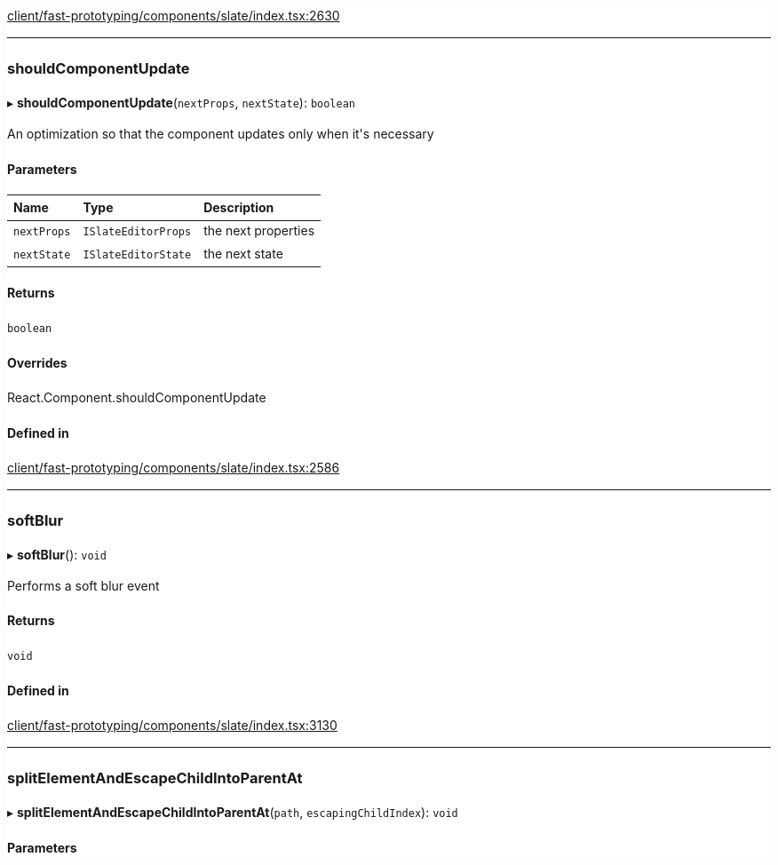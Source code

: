 [client/fast-prototyping/components/slate/index.tsx:2630](https://github.com/onzag/itemize/blob/59702dd5/client/fast-prototyping/components/slate/index.tsx#L2630)

___

### shouldComponentUpdate

▸ **shouldComponentUpdate**(`nextProps`, `nextState`): `boolean`

An optimization so that the component updates only when it's necessary

#### Parameters

| Name | Type | Description |
| :------ | :------ | :------ |
| `nextProps` | `ISlateEditorProps` | the next properties |
| `nextState` | `ISlateEditorState` | the next state |

#### Returns

`boolean`

#### Overrides

React.Component.shouldComponentUpdate

#### Defined in

[client/fast-prototyping/components/slate/index.tsx:2586](https://github.com/onzag/itemize/blob/59702dd5/client/fast-prototyping/components/slate/index.tsx#L2586)

___

### softBlur

▸ **softBlur**(): `void`

Performs a soft blur event

#### Returns

`void`

#### Defined in

[client/fast-prototyping/components/slate/index.tsx:3130](https://github.com/onzag/itemize/blob/59702dd5/client/fast-prototyping/components/slate/index.tsx#L3130)

___

### splitElementAndEscapeChildIntoParentAt

▸ **splitElementAndEscapeChildIntoParentAt**(`path`, `escapingChildIndex`): `void`

#### Parameters
